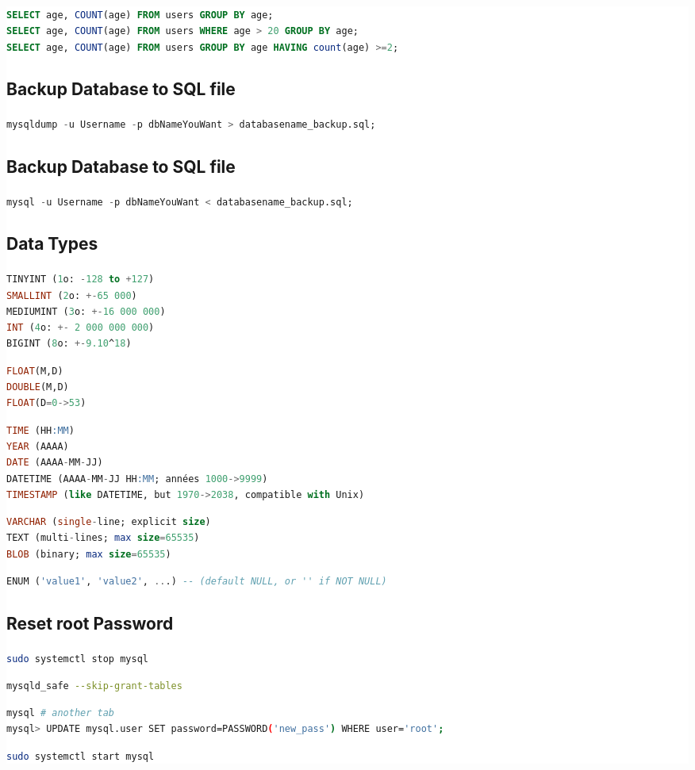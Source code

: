 ```sql
SELECT age, COUNT(age) FROM users GROUP BY age;
SELECT age, COUNT(age) FROM users WHERE age > 20 GROUP BY age;
SELECT age, COUNT(age) FROM users GROUP BY age HAVING count(age) >=2;
```

## Backup Database to SQL file

```sql
mysqldump -u Username -p dbNameYouWant > databasename_backup.sql;
```

## Backup Database to SQL file

```sql
mysql -u Username -p dbNameYouWant < databasename_backup.sql;
```

## Data Types

```sql
TINYINT (1o: -128 to +127)
SMALLINT (2o: +-65 000)
MEDIUMINT (3o: +-16 000 000)
INT (4o: +- 2 000 000 000)
BIGINT (8o: +-9.10^18)
```

```sql
FLOAT(M,D)
DOUBLE(M,D)
FLOAT(D=0->53)
```

```sql
TIME (HH:MM)
YEAR (AAAA)
DATE (AAAA-MM-JJ)
DATETIME (AAAA-MM-JJ HH:MM; années 1000->9999)
TIMESTAMP (like DATETIME, but 1970->2038, compatible with Unix)
```

```sql
VARCHAR (single-line; explicit size)
TEXT (multi-lines; max size=65535)
BLOB (binary; max size=65535)
```

```sql
ENUM ('value1', 'value2', ...) -- (default NULL, or '' if NOT NULL)
```

## Reset root Password

```bash
sudo systemctl stop mysql
```

```bash
mysqld_safe --skip-grant-tables
```

```bash
mysql # another tab
mysql> UPDATE mysql.user SET password=PASSWORD('new_pass') WHERE user='root';
```

```bash
sudo systemctl start mysql
```

